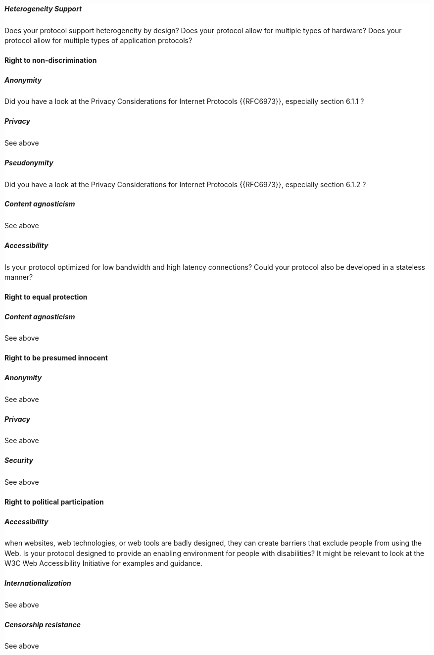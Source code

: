 ##### Heterogeneity Support
Does your protocol support heterogeneity by design? Does your protocol allow for multiple types of hardware? Does your protocol allow for multiple types of application protocols? 

#### Right to non-discrimination

##### Anonymity
Did you have a look at the Privacy Considerations for Internet Protocols {{RFC6973}}, especially section 6.1.1 ?

##### Privacy
See above

##### Pseudonymity
Did you have a look at the Privacy Considerations for Internet Protocols {{RFC6973}}, especially section 6.1.2 ?

##### Content agnosticism
See above

##### Accessibility
Is your protocol optimized for low bandwidth and high latency connections? Could your protocol also be developed in a stateless manner? 

#### Right to equal protection

##### Content agnosticism
See above

#### Right to be presumed innocent

##### Anonymity
See above

##### Privacy
See above

##### Security
See above

#### Right to political participation

##### Accessibility
when websites, web technologies, or web tools are badly designed, they can create barriers that exclude people from using the Web. Is your protocol designed to provide an enabling environment for people with disabilities? It might be relevant to look at the W3C Web Accessibility Initiative for examples and guidance.

##### Internationalization
See above

##### Censorship resistance
See above
